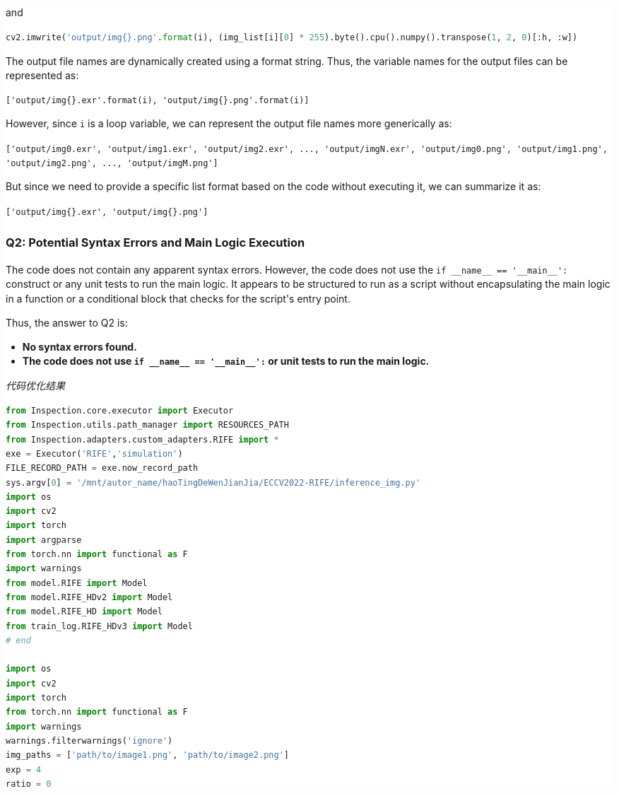 and 

```python
cv2.imwrite('output/img{}.png'.format(i), (img_list[i][0] * 255).byte().cpu().numpy().transpose(1, 2, 0)[:h, :w])
```

The output file names are dynamically created using a format string. Thus, the variable names for the output files can be represented as:

```list
['output/img{}.exr'.format(i), 'output/img{}.png'.format(i)]
```

However, since `i` is a loop variable, we can represent the output file names more generically as:

```list
['output/img0.exr', 'output/img1.exr', 'output/img2.exr', ..., 'output/imgN.exr', 'output/img0.png', 'output/img1.png', 'output/img2.png', ..., 'output/imgM.png']
```

But since we need to provide a specific list format based on the code without executing it, we can summarize it as:

```list
['output/img{}.exr', 'output/img{}.png']
```

### Q2: Potential Syntax Errors and Main Logic Execution

The code does not contain any apparent syntax errors. However, the code does not use the `if __name__ == '__main__':` construct or any unit tests to run the main logic. It appears to be structured to run as a script without encapsulating the main logic in a function or a conditional block that checks for the script's entry point.

Thus, the answer to Q2 is:

- **No syntax errors found.**
- **The code does not use `if __name__ == '__main__':` or unit tests to run the main logic.**


$$$$$代码优化结果$$$$$
```python
from Inspection.core.executor import Executor
from Inspection.utils.path_manager import RESOURCES_PATH
from Inspection.adapters.custom_adapters.RIFE import *
exe = Executor('RIFE','simulation')
FILE_RECORD_PATH = exe.now_record_path
sys.argv[0] = '/mnt/autor_name/haoTingDeWenJianJia/ECCV2022-RIFE/inference_img.py'
import os
import cv2
import torch
import argparse
from torch.nn import functional as F
import warnings
from model.RIFE import Model
from model.RIFE_HDv2 import Model
from model.RIFE_HD import Model
from train_log.RIFE_HDv3 import Model
# end

import os
import cv2
import torch
from torch.nn import functional as F
import warnings
warnings.filterwarnings('ignore')
img_paths = ['path/to/image1.png', 'path/to/image2.png']
exp = 4
ratio = 0
```